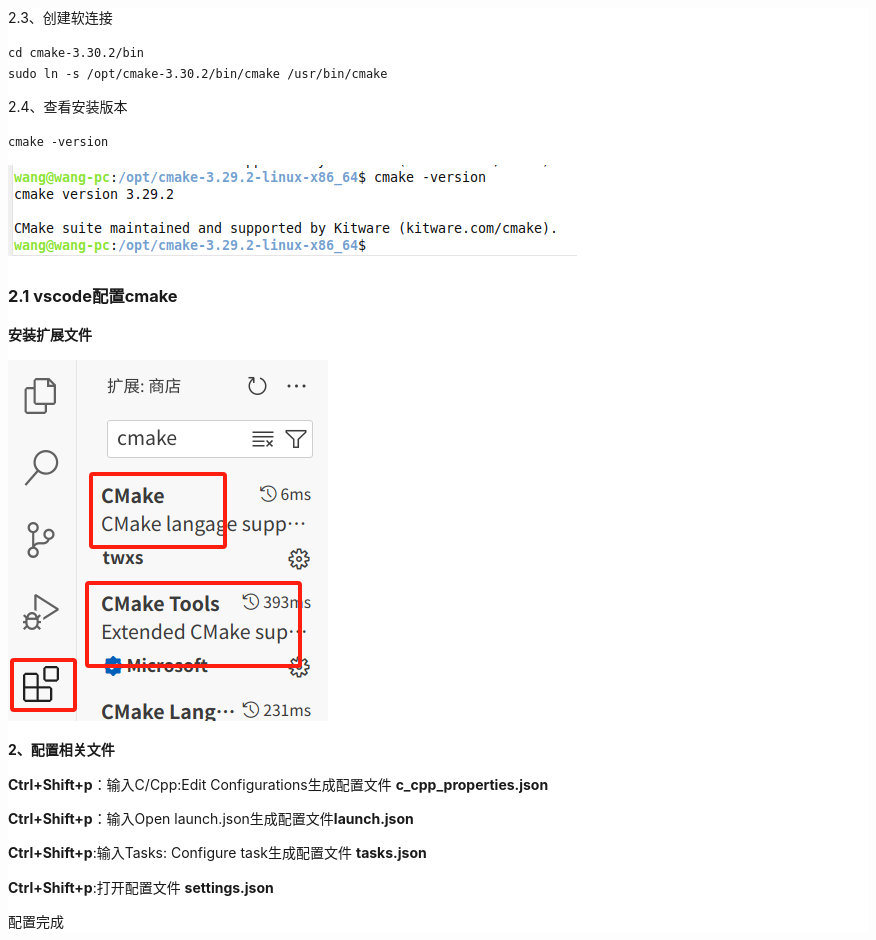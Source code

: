 2.3、创建软连接

```shell
cd cmake-3.30.2/bin
sudo ln -s /opt/cmake-3.30.2/bin/cmake /usr/bin/cmake
```

2.4、查看安装版本

```shell
cmake -version
```

![image-20240506220028589](cmake.assets/image-20240506220028589.png)

### 2.1 **vscode配置cmake**

**安装扩展文件**

![image-20240621171111937](cmake.assets/image-20240621171111937.png)

**2、配置相关文件**

**Ctrl+Shift+p**：输入C/Cpp:Edit Configurations生成配置文件 **c_cpp_properties.json**

**Ctrl+Shift+p**：输入Open launch.json生成配置文件**launch.json**

**Ctrl+Shift+p**:输入Tasks: Configure task生成配置文件 **tasks.json**

**Ctrl+Shift+p**:打开配置文件 **settings.json**

配置完成
